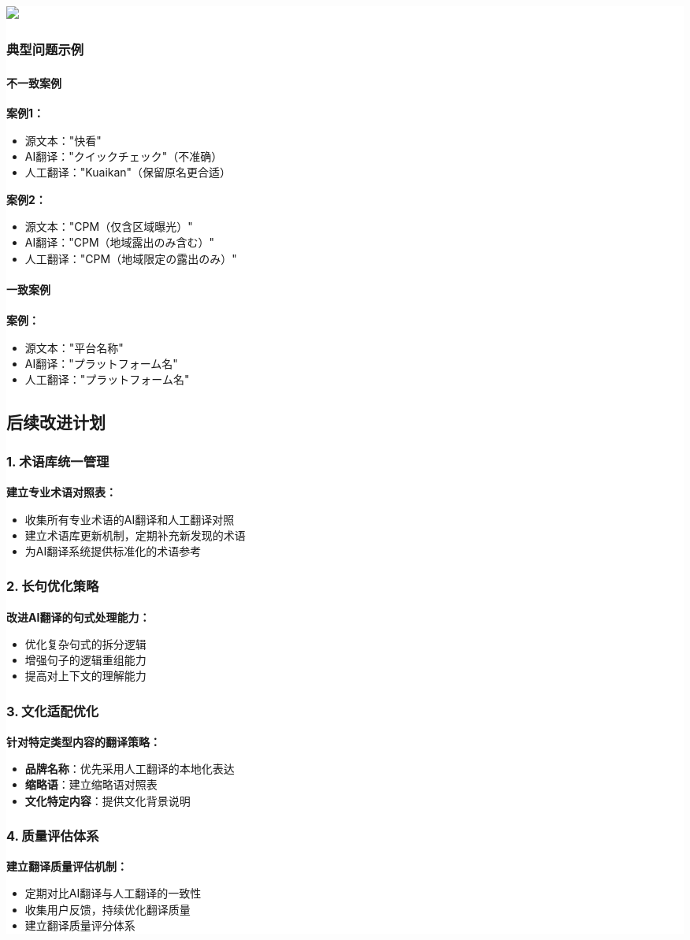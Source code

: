 ![](https://images-service-1251417320.cos.ap-guangzhou.myqcloud.com/images/202508181556738.png)
### 典型问题示例

#### 不一致案例

**案例1：**
- 源文本："快看"
- AI翻译："クイックチェック"（不准确）
- 人工翻译："Kuaikan"（保留原名更合适）

**案例2：**
- 源文本："CPM（仅含区域曝光）"
- AI翻译："CPM（地域露出のみ含む）"
- 人工翻译："CPM（地域限定の露出のみ）"

#### 一致案例

**案例：**
- 源文本："平台名称"
- AI翻译："プラットフォーム名"
- 人工翻译："プラットフォーム名"

## 后续改进计划

### 1. 术语库统一管理

**建立专业术语对照表：**
- 收集所有专业术语的AI翻译和人工翻译对照
- 建立术语库更新机制，定期补充新发现的术语
- 为AI翻译系统提供标准化的术语参考

### 2. 长句优化策略

**改进AI翻译的句式处理能力：**
- 优化复杂句式的拆分逻辑
- 增强句子的逻辑重组能力
- 提高对上下文的理解能力

### 3. 文化适配优化

**针对特定类型内容的翻译策略：**
- **品牌名称**：优先采用人工翻译的本地化表达
- **缩略语**：建立缩略语对照表
- **文化特定内容**：提供文化背景说明

### 4. 质量评估体系

**建立翻译质量评估机制：**
- 定期对比AI翻译与人工翻译的一致性
- 收集用户反馈，持续优化翻译质量
- 建立翻译质量评分体系
